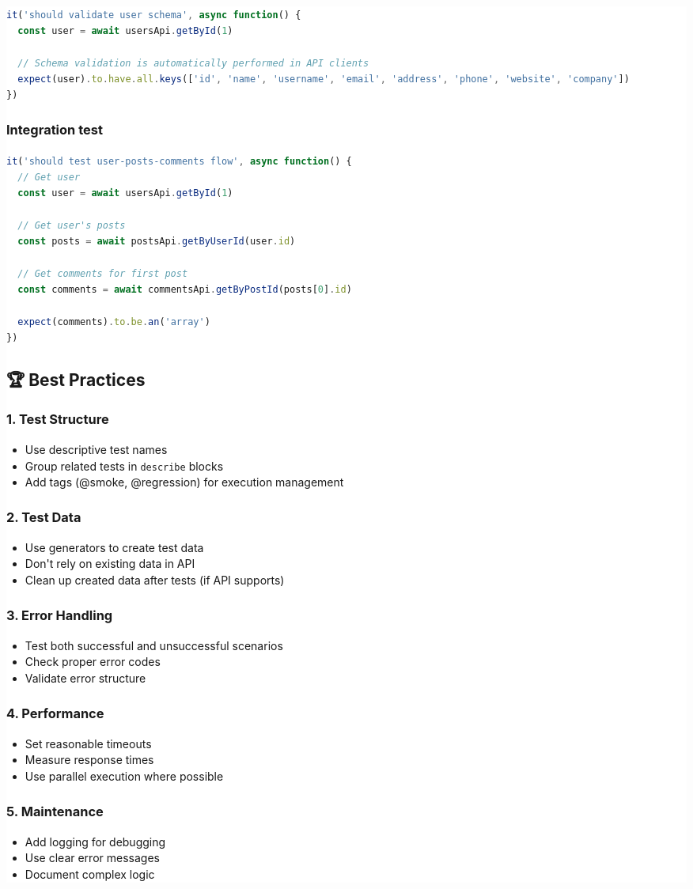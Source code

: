 ```javascript
it('should validate user schema', async function() {
  const user = await usersApi.getById(1)
  
  // Schema validation is automatically performed in API clients
  expect(user).to.have.all.keys(['id', 'name', 'username', 'email', 'address', 'phone', 'website', 'company'])
})
```

### Integration test

```javascript
it('should test user-posts-comments flow', async function() {
  // Get user
  const user = await usersApi.getById(1)
  
  // Get user's posts
  const posts = await postsApi.getByUserId(user.id)
  
  // Get comments for first post
  const comments = await commentsApi.getByPostId(posts[0].id)
  
  expect(comments).to.be.an('array')
})
```

## 🏆 Best Practices

### 1. Test Structure
- Use descriptive test names
- Group related tests in `describe` blocks
- Add tags (@smoke, @regression) for execution management

### 2. Test Data
- Use generators to create test data
- Don't rely on existing data in API
- Clean up created data after tests (if API supports)

### 3. Error Handling
- Test both successful and unsuccessful scenarios
- Check proper error codes
- Validate error structure

### 4. Performance
- Set reasonable timeouts
- Measure response times
- Use parallel execution where possible

### 5. Maintenance
- Add logging for debugging
- Use clear error messages
- Document complex logic

